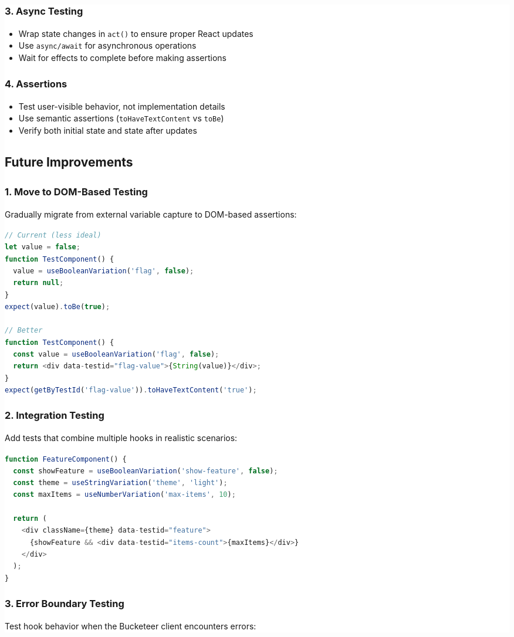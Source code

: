 ### 3. Async Testing
- Wrap state changes in `act()` to ensure proper React updates
- Use `async/await` for asynchronous operations
- Wait for effects to complete before making assertions

### 4. Assertions
- Test user-visible behavior, not implementation details
- Use semantic assertions (`toHaveTextContent` vs `toBe`)
- Verify both initial state and state after updates

## Future Improvements

### 1. Move to DOM-Based Testing
Gradually migrate from external variable capture to DOM-based assertions:

```typescript
// Current (less ideal)
let value = false;
function TestComponent() {
  value = useBooleanVariation('flag', false);
  return null;
}
expect(value).toBe(true);

// Better
function TestComponent() {
  const value = useBooleanVariation('flag', false);
  return <div data-testid="flag-value">{String(value)}</div>;
}
expect(getByTestId('flag-value')).toHaveTextContent('true');
```

### 2. Integration Testing
Add tests that combine multiple hooks in realistic scenarios:

```typescript
function FeatureComponent() {
  const showFeature = useBooleanVariation('show-feature', false);
  const theme = useStringVariation('theme', 'light');
  const maxItems = useNumberVariation('max-items', 10);
  
  return (
    <div className={theme} data-testid="feature">
      {showFeature && <div data-testid="items-count">{maxItems}</div>}
    </div>
  );
}
```

### 3. Error Boundary Testing
Test hook behavior when the Bucketeer client encounters errors:
